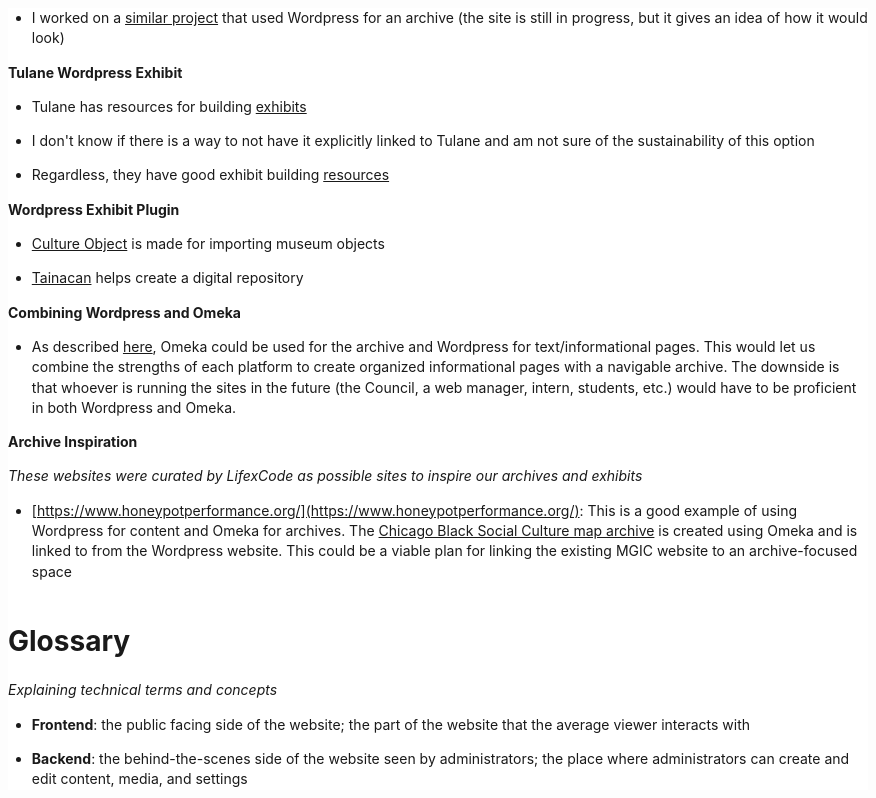 -   I worked on a [similar
     project](https://thisbeautifulsisterhood.wpcomstaging.com/)
     that used Wordpress for an archive (the site is still in progress,
     but it gives an idea of how it would look)

**Tulane Wordpress Exhibit**

-   Tulane has resources for building
     [exhibits](https://exhibits.tulane.edu/)

-   I don't know if there is a way to not have it explicitly linked to
     Tulane and am not sure of the sustainability of this option

-   Regardless, they have good exhibit building
     [resources](https://libguides.tulane.edu/online_exhibit/home)

**Wordpress Exhibit Plugin**

-   [Culture Object](https://cultureobject.co.uk/) is made
     for importing museum objects

-   [Tainacan](https://wordpress.org/plugins/tainacan/)
     helps create a digital repository

**Combining Wordpress and Omeka**

-   As described
     [here](https://swhplibrary.net/archive/digital-archive-software/),
     Omeka could be used for the archive and Wordpress for
     text/informational pages. This would let us combine the strengths
     of each platform to create organized informational pages with a
     navigable archive. The downside is that whoever is running the
     sites in the future (the Council, a web manager, intern, students,
     etc.) would have to be proficient in both Wordpress and Omeka.

**Archive Inspiration**

*These websites were curated by LifexCode as possible sites to inspire
our archives and exhibits*

-   [https://www.honeypotperformance.org/](https://www.honeypotperformance.org/):
     This is a good example of using Wordpress for content and Omeka
     for archives. The [Chicago Black Social Culture map
     archive](https://cbscmap.omeka.net/) is created using
     Omeka and is linked to from the Wordpress website. This could be a
     viable plan for linking the existing MGIC website to an
     archive-focused space

# **Glossary**

*Explaining technical terms and concepts*

-   **Frontend**: the public facing side of the website; the part of the
     website that the average viewer interacts with

-   **Backend**: the behind-the-scenes side of the website seen by
     administrators; the place where administrators can create and edit
     content, media, and settings
